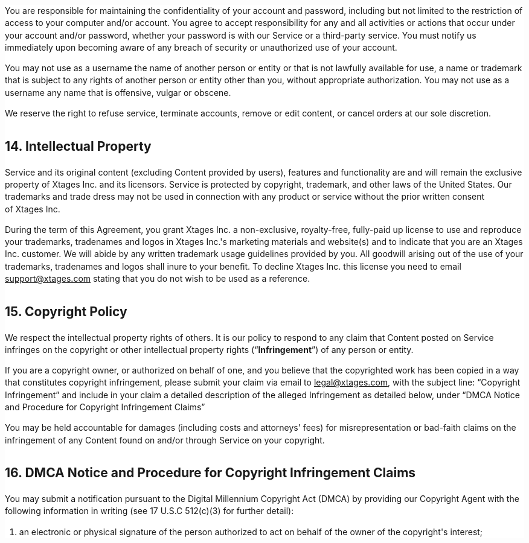 You are responsible for maintaining the confidentiality of your account and password, including but not limited to the restriction of access to your computer and/or account. You agree to accept responsibility for any and all activities or actions that occur under your account and/or password, whether your password is with our Service or a third-party service. You must notify us immediately upon becoming aware of any breach of security or unauthorized use of your account.

You may not use as a username the name of another person or entity or that is not lawfully available for use, a name or trademark that is subject to any rights of another person or entity other than you, without appropriate authorization. You may not use as a username any name that is offensive, vulgar or obscene.

We reserve the right to refuse service, terminate accounts, remove or edit content, or cancel orders at our sole discretion.

## 14. Intellectual Property

Service and its original content (excluding Content provided by users), features and functionality are and will remain the exclusive property of Xtages Inc. and its licensors. Service is protected by copyright, trademark, and other laws of the United States. Our trademarks and trade dress may not be used in connection with any product or service without the prior written consent of Xtages Inc.

During the term of this Agreement, you grant Xtages Inc. a non-exclusive, royalty-free, fully-paid up license to use and reproduce your trademarks, tradenames and logos in Xtages Inc.'s marketing materials and website(s) and to indicate that you are an Xtages Inc. customer. We will abide by any written trademark usage guidelines provided by you. All goodwill arising out of the use of your trademarks, tradenames and logos shall inure to your benefit. To decline Xtages Inc. this license you need to email support@xtages.com stating that you do not wish to be used as a reference.

## 15. Copyright Policy

We respect the intellectual property rights of others. It is our policy to respond to any claim that Content posted on Service infringes on the copyright or other intellectual property rights (“**Infringement**”) of any person or entity.

If you are a copyright owner, or authorized on behalf of one, and you believe that the copyrighted work has been copied in a way that constitutes copyright infringement, please submit your claim via email to legal@xtages.com, with the subject line: “Copyright Infringement” and include in your claim a detailed description of the alleged Infringement as detailed below, under “DMCA Notice and Procedure for Copyright Infringement Claims”

You may be held accountable for damages (including costs and attorneys' fees) for misrepresentation or bad-faith claims on the infringement of any Content found on and/or through Service on your copyright.

## 16. DMCA Notice and Procedure for Copyright Infringement Claims
You may submit a notification pursuant to the Digital Millennium Copyright Act (DMCA) by providing our Copyright Agent with the following information in writing (see 17 U.S.C 512(c)(3) for further detail):

 1. an electronic or physical signature of the person authorized to act on behalf of the owner of the copyright's interest;
